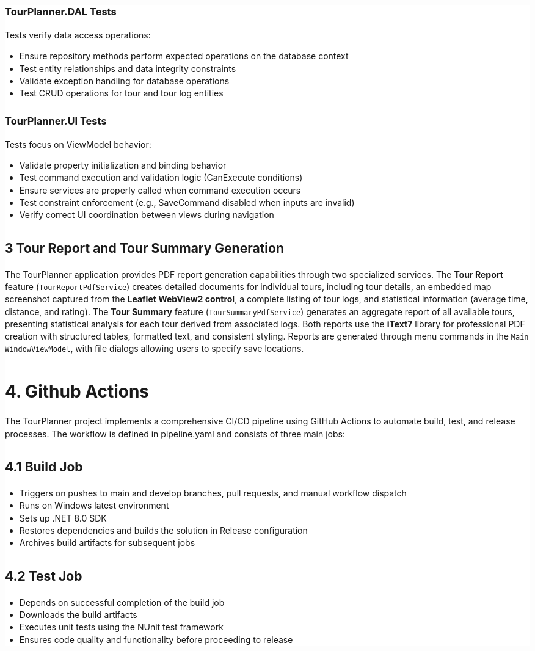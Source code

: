 ### TourPlanner.DAL Tests

Tests verify data access operations:
- Ensure repository methods perform expected operations on the database context
- Test entity relationships and data integrity constraints
- Validate exception handling for database operations
- Test CRUD operations for tour and tour log entities

### TourPlanner.UI Tests

Tests focus on ViewModel behavior:
- Validate property initialization and binding behavior
- Test command execution and validation logic (CanExecute conditions)
- Ensure services are properly called when command execution occurs
- Test constraint enforcement (e.g., SaveCommand disabled when inputs are invalid)
- Verify correct UI coordination between views during navigation


## 3 Tour Report and Tour Summary Generation

The TourPlanner application provides PDF report generation capabilities through two specialized services. The **Tour Report** feature (`TourReportPdfService`) creates detailed documents for individual tours, including tour details, an embedded map screenshot captured from the **Leaflet WebView2 control**, a complete listing of tour logs, and statistical information (average time, distance, and rating). The **Tour Summary** feature (`TourSummaryPdfService`) generates an aggregate report of all available tours, presenting statistical analysis for each tour derived from associated logs. Both reports use the **iText7** library for professional PDF creation with structured tables, formatted text, and consistent styling. Reports are generated through menu commands in the `MainWindowViewModel`, with file dialogs allowing users to specify save locations.


# 4. Github Actions

The TourPlanner project implements a comprehensive CI/CD pipeline using GitHub Actions to automate build, test, and release processes. The workflow is defined in pipeline.yaml and consists of three main jobs:

## 4.1 Build Job
- Triggers on pushes to main and develop branches, pull requests, and manual workflow dispatch
- Runs on Windows latest environment
- Sets up .NET 8.0 SDK
- Restores dependencies and builds the solution in Release configuration
- Archives build artifacts for subsequent jobs

## 4.2 Test Job
- Depends on successful completion of the build job
- Downloads the build artifacts
- Executes unit tests using the NUnit test framework
- Ensures code quality and functionality before proceeding to release
